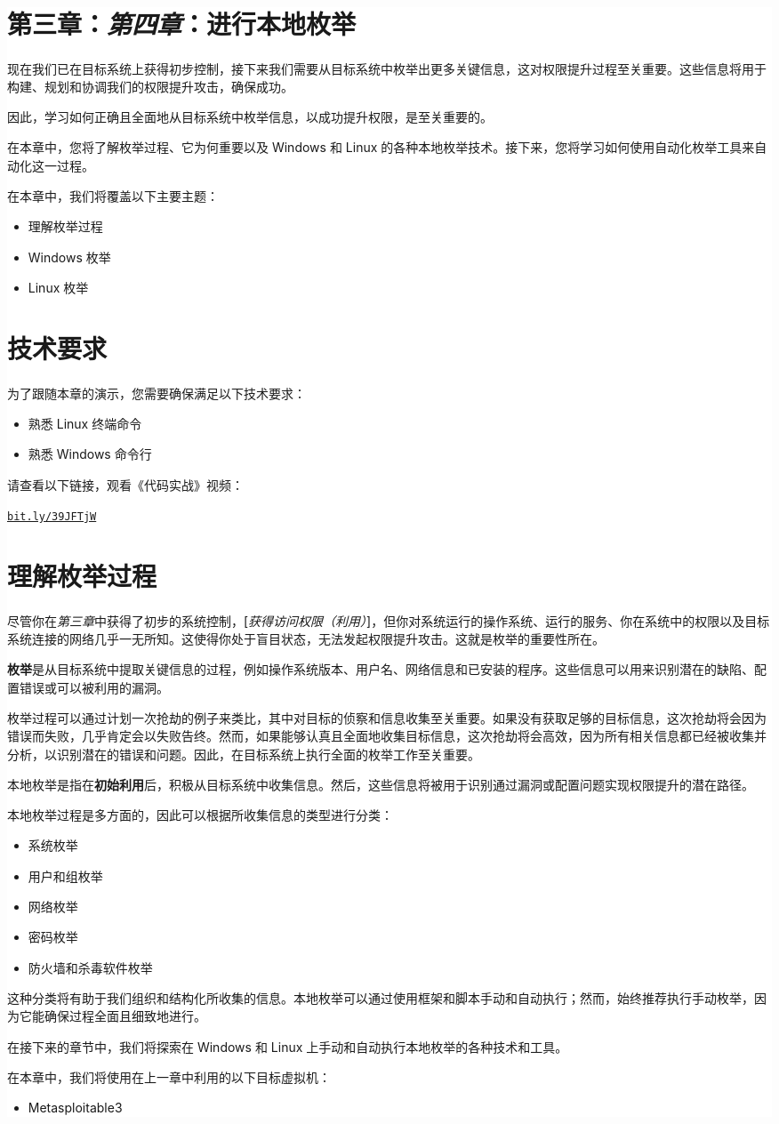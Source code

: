 # 第三章：*第四章*：进行本地枚举

现在我们已在目标系统上获得初步控制，接下来我们需要从目标系统中枚举出更多关键信息，这对权限提升过程至关重要。这些信息将用于构建、规划和协调我们的权限提升攻击，确保成功。

因此，学习如何正确且全面地从目标系统中枚举信息，以成功提升权限，是至关重要的。

在本章中，您将了解枚举过程、它为何重要以及 Windows 和 Linux 的各种本地枚举技术。接下来，您将学习如何使用自动化枚举工具来自动化这一过程。

在本章中，我们将覆盖以下主要主题：

+   理解枚举过程

+   Windows 枚举

+   Linux 枚举

# 技术要求

为了跟随本章的演示，您需要确保满足以下技术要求：

+   熟悉 Linux 终端命令

+   熟悉 Windows 命令行

请查看以下链接，观看《代码实战》视频：

[`bit.ly/39JFTjW`](https://bit.ly/39JFTjW)

# 理解枚举过程

尽管你在*第三章*中获得了初步的系统控制，[*获得访问权限（利用）*]，但你对系统运行的操作系统、运行的服务、你在系统中的权限以及目标系统连接的网络几乎一无所知。这使得你处于盲目状态，无法发起权限提升攻击。这就是枚举的重要性所在。

**枚举**是从目标系统中提取关键信息的过程，例如操作系统版本、用户名、网络信息和已安装的程序。这些信息可以用来识别潜在的缺陷、配置错误或可以被利用的漏洞。

枚举过程可以通过计划一次抢劫的例子来类比，其中对目标的侦察和信息收集至关重要。如果没有获取足够的目标信息，这次抢劫将会因为错误而失败，几乎肯定会以失败告终。然而，如果能够认真且全面地收集目标信息，这次抢劫将会高效，因为所有相关信息都已经被收集并分析，以识别潜在的错误和问题。因此，在目标系统上执行全面的枚举工作至关重要。

本地枚举是指在**初始利用**后，积极从目标系统中收集信息。然后，这些信息将被用于识别通过漏洞或配置问题实现权限提升的潜在路径。

本地枚举过程是多方面的，因此可以根据所收集信息的类型进行分类：

+   系统枚举

+   用户和组枚举

+   网络枚举

+   密码枚举

+   防火墙和杀毒软件枚举

这种分类将有助于我们组织和结构化所收集的信息。本地枚举可以通过使用框架和脚本手动和自动执行；然而，始终推荐执行手动枚举，因为它能确保过程全面且细致地进行。

在接下来的章节中，我们将探索在 Windows 和 Linux 上手动和自动执行本地枚举的各种技术和工具。

在本章中，我们将使用在上一章中利用的以下目标虚拟机：

+   Metasploitable3
